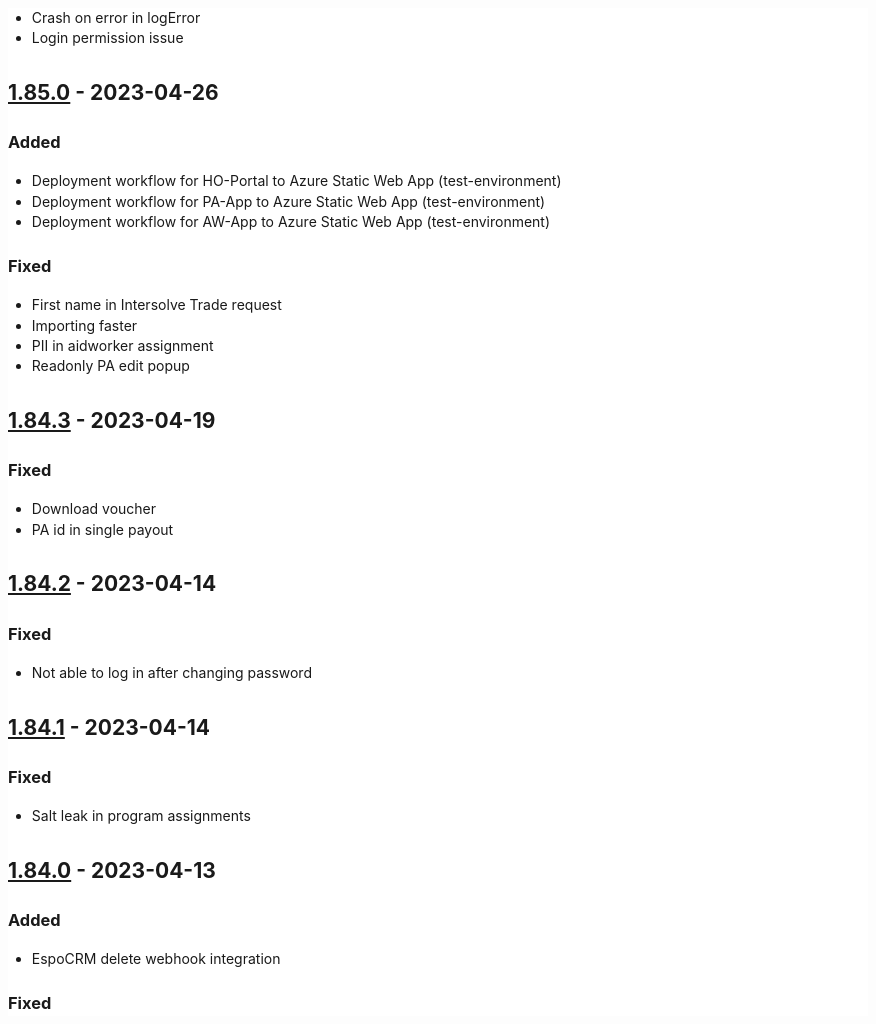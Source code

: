 - Crash on error in logError
- Login permission issue

## [1.85.0](https://github.com/global-121/121-platform/compare/v1.84.3...v1.85.0) - 2023-04-26

### Added

- Deployment workflow for HO-Portal to Azure Static Web App (test-environment)
- Deployment workflow for PA-App to Azure Static Web App (test-environment)
- Deployment workflow for AW-App to Azure Static Web App (test-environment)

### Fixed

- First name in Intersolve Trade request
- Importing faster
- PII in aidworker assignment
- Readonly PA edit popup

## [1.84.3](https://github.com/global-121/121-platform/compare/v1.84.2...v1.84.3) - 2023-04-19

### Fixed

- Download voucher
- PA id in single payout

## [1.84.2](https://github.com/global-121/121-platform/compare/v1.84.1...v1.84.2) - 2023-04-14

### Fixed

- Not able to log in after changing password

## [1.84.1](https://github.com/global-121/121-platform/compare/v1.84.0...v1.84.1) - 2023-04-14

### Fixed

- Salt leak in program assignments

## [1.84.0](https://github.com/global-121/121-platform/compare/v1.83.0...v1.84.0) - 2023-04-13

### Added

- EspoCRM delete webhook integration

### Fixed
